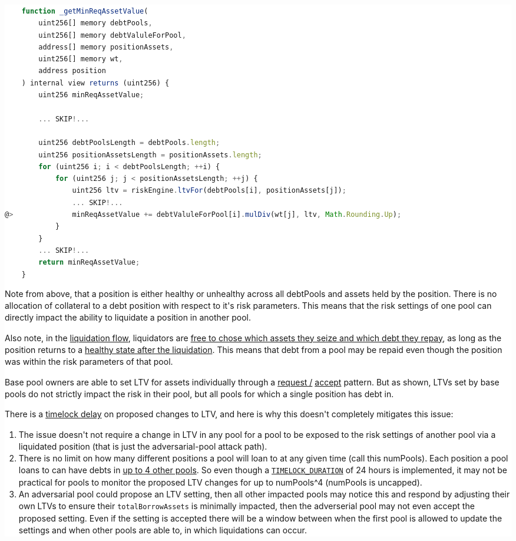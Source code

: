 ```javascript
    function _getMinReqAssetValue(
        uint256[] memory debtPools,
        uint256[] memory debtValuleForPool,
        address[] memory positionAssets,
        uint256[] memory wt,
        address position
    ) internal view returns (uint256) {
        uint256 minReqAssetValue;

        ... SKIP!...

        uint256 debtPoolsLength = debtPools.length;
        uint256 positionAssetsLength = positionAssets.length;
        for (uint256 i; i < debtPoolsLength; ++i) {
            for (uint256 j; j < positionAssetsLength; ++j) {
                uint256 ltv = riskEngine.ltvFor(debtPools[i], positionAssets[j]);
                ... SKIP!...
@>              minReqAssetValue += debtValuleForPool[i].mulDiv(wt[j], ltv, Math.Rounding.Up);
            }
        }
        ... SKIP!...
        return minReqAssetValue;
    }
```

Note from above, that a position is either healthy or unhealthy across all debtPools and assets held by the position. There is no allocation of collateral to a debt position with respect to it's risk parameters. This means that the risk settings of one pool can directly impact the ability to liquidate a position in another pool.

Also note, in the [liquidation flow](https://github.com/sherlock-audit/2024-08-sentiment-v2/blob/main/protocol-v2/src/PositionManager.sol#L430-L444), liquidators are [free to chose which assets they seize and which debt they repay](https://github.com/sherlock-audit/2024-08-sentiment-v2/blob/main/protocol-v2/src/PositionManager.sol#L432-L433), as long as the position returns to a [healthy state after the liquidation](https://github.com/sherlock-audit/2024-08-sentiment-v2/blob/main/protocol-v2/src/PositionManager.sol#L442). This means that debt from a pool may be repaid even though the position was within the risk parameters of that pool.

Base pool owners are able to set LTV for assets individually through a [request /](https://github.com/sherlock-audit/2024-08-sentiment-v2/blob/main/protocol-v2/src/RiskEngine.sol#L167-L187) [accept](https://github.com/sherlock-audit/2024-08-sentiment-v2/blob/main/protocol-v2/src/RiskEngine.sol#L190-L210) pattern. 
But as shown, LTVs set by base pools do not strictly impact the risk in their pool, but all pools for which a single position has debt in. 

There is a [timelock delay](https://github.com/sherlock-audit/2024-08-sentiment-v2/blob/main/protocol-v2/src/RiskEngine.sol#L182) on proposed changes to LTV, and here is why this doesn't completely mitigates this issue:
1. The issue doesn't not require a change in LTV in any pool for a pool to be exposed to the risk settings of another pool via a liquidated position (that is just the adversarial-pool attack path).
2. There is no limit on how many different positions a pool will loan to at any given time (call this numPools). Each position a pool loans to can have debts in [up to 4 other pools](https://github.com/sherlock-audit/2024-08-sentiment-v2/blob/main/protocol-v2/src/Position.sol#L25). So even though a [`TIMELOCK_DURATION`](https://github.com/sherlock-audit/2024-08-sentiment-v2/blob/main/protocol-v2/src/RiskEngine.sol#L20) of 24 hours is implemented, it may not be practical for pools to monitor the proposed LTV changes for up to numPools^4 (numPools is uncapped).
3. An adversarial pool could propose an LTV setting, then all other impacted pools may notice this and respond by adjusting their own LTVs to ensure their `totalBorrowAssets` is minimally impacted, then the adverserial pool may not even accept the proposed setting. Even if the setting is accepted there will be a window between when the first pool is allowed to update the settings and when other pools are able to, in which liquidations can occur.
